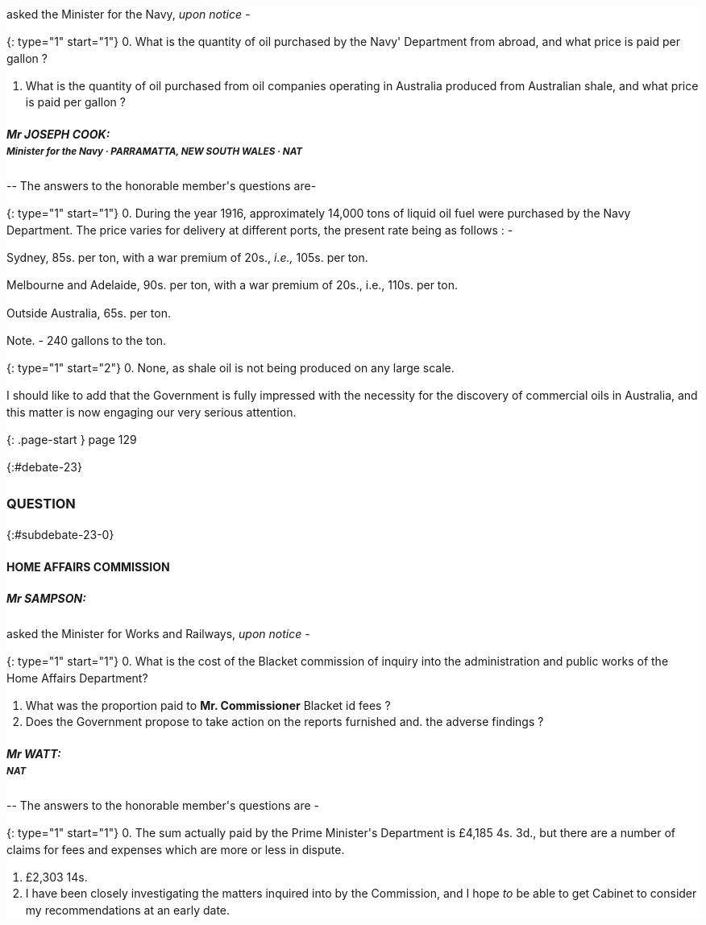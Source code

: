 asked the Minister for the Navy,  *upon notice -* 

{: type="1" start="1"}
0. What is the quantity of oil purchased by the Navy' Department from abroad, and what price is paid per gallon ? 
1. What is the quantity of oil purchased from oil companies operating in Australia produced from Australian shale, and what price is paid per gallon ? 

##### Mr JOSEPH COOK:<br><small class="text-muted">Minister for the Navy &middot; PARRAMATTA, NEW SOUTH WALES &middot; NAT</small>

-- The answers to the honorable member's questions are- 

{: type="1" start="1"}
0. During the year 1916, approximately 14,000 tons of liquid oil fuel were purchased by the Navy Department. The price varies for delivery at different ports, the present rate being as follows :  - 

Sydney, 85s. per ton, with a war premium of 20s.,  *i.e.,*  105s. per ton. 

Melbourne and Adelaide, 90s. per ton, with a war premium of 20s., i.e., 110s. per ton. 

Outside Australia, 65s. per ton. 

Note. - 240 gallons to the ton. 

{: type="1" start="2"}
0. None, as shale oil is not being produced on any large scale. 

I should like to add that the Government is fully impressed with the necessity for the discovery of commercial oils in Australia, and this matter is now engaging our very serious attention. 

{: .page-start }
page 129

{:#debate-23}
### QUESTION

{:#subdebate-23-0}
#### HOME AFFAIRS COMMISSION

##### Mr SAMPSON:

asked the Minister for Works and Railways,  *upon notice -* 

{: type="1" start="1"}
0. What is the cost of the Blacket commission of inquiry into the administration and public works of the Home Affairs Department? 
1. What was the proportion paid to  **Mr. Commissioner**  Blacket id fees ? 
2. Does the Government propose to take action on the reports furnished and. the adverse findings ? 

##### Mr WATT:<br><small class="text-muted">NAT</small>

-- The answers to the honorable member's questions are - 

{: type="1" start="1"}
0. The sum actually paid by the Prime Minister's Department is £4,185 4s. 3d., but there are a number of claims for fees and expenses which are more or less in dispute. 
1. £2,303 14s. 
2. I have been closely investigating the matters inquired into by the Commission, and I hope  *to*  be able to get Cabinet to consider my recommendations at an early date. 
